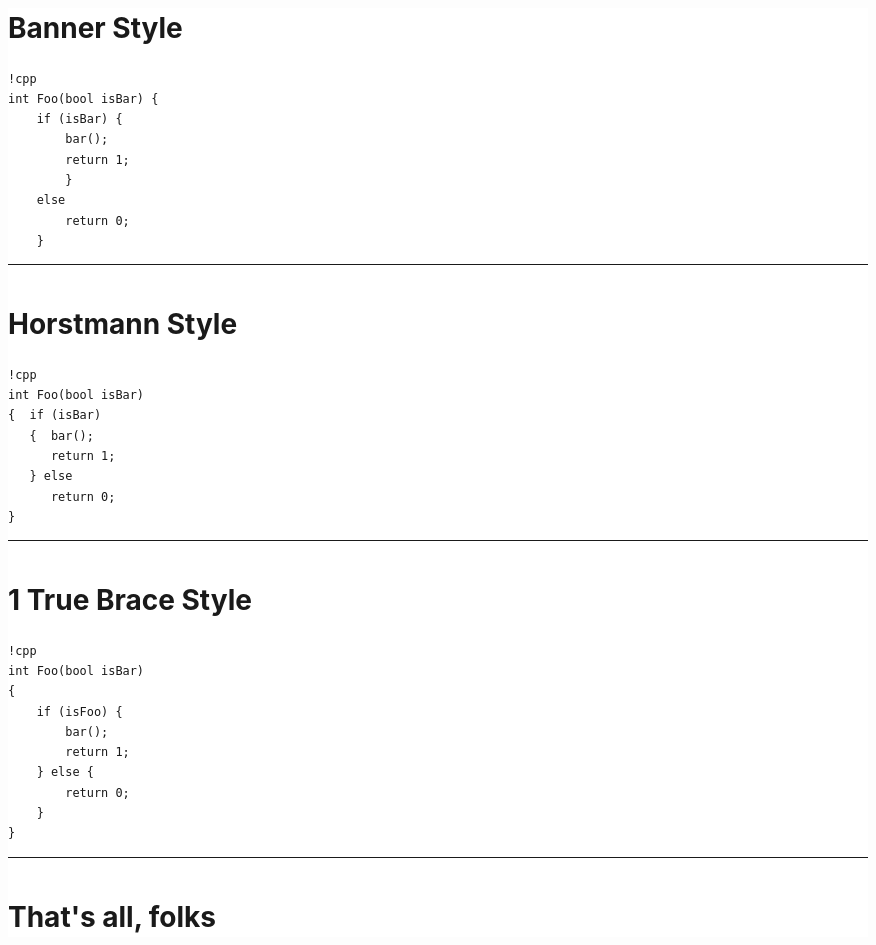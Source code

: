 
# Banner Style

	!cpp
	int Foo(bool isBar) {
		if (isBar) {
			bar();
			return 1;
			}
		else
			return 0;
		}

---

# Horstmann Style

	!cpp
	int Foo(bool isBar)
	{  if (isBar)
	   {  bar();
		  return 1;
	   } else
		  return 0;
	}

---

# 1 True Brace Style

	!cpp
	int Foo(bool isBar)
	{
		if (isFoo) {
			bar();
			return 1;
		} else {
			return 0;
		}
	}

---

# That's all, folks
